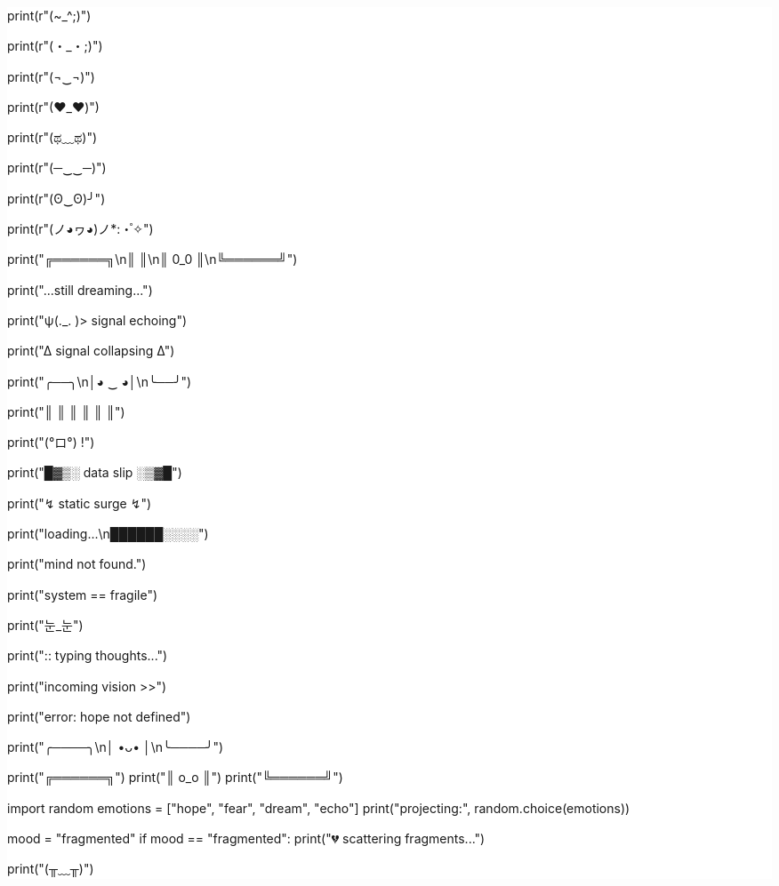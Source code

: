 print(r"(~_^;)")

print(r"(・_・;)")

print(r"(¬‿¬)")

print(r"(♥_♥)")

print(r"(ಥ﹏ಥ)")

print(r"(─‿‿─)")

print(r"(ʘ‿ʘ)╯")

print(r"(ノ◕ヮ◕)ノ*:・゚✧")

print("╔══════╗\n║      ║\n║  0_0 ║\n╚══════╝")

print("...still dreaming...")

print("ψ(._. )> signal echoing")

print("∆ signal collapsing ∆")

print("╭──╮\n│◕ ‿ ◕│\n╰──╯")

print("║ ║ ║    ║ ║ ║")

print("(°ロ°) !")

print("█▓▒░ data slip ░▒▓█")

print("↯ static surge ↯")

print("loading...\n██████░░░░")

print("mind not found.")

print("system == fragile")

print("눈_눈")

print(":: typing thoughts...")

print("incoming vision >>")

print("error: hope not defined")

print("╭────╮\n│ •ᴗ• │\n╰────╯")

print("╔══════╗")
print("║ o_o  ║")
print("╚══════╝")

import random
emotions = ["hope", "fear", "dream", "echo"]
print("projecting:", random.choice(emotions))

mood = "fragmented"
if mood == "fragmented":
    print("💔 scattering fragments...")

print("(╥﹏╥)")
